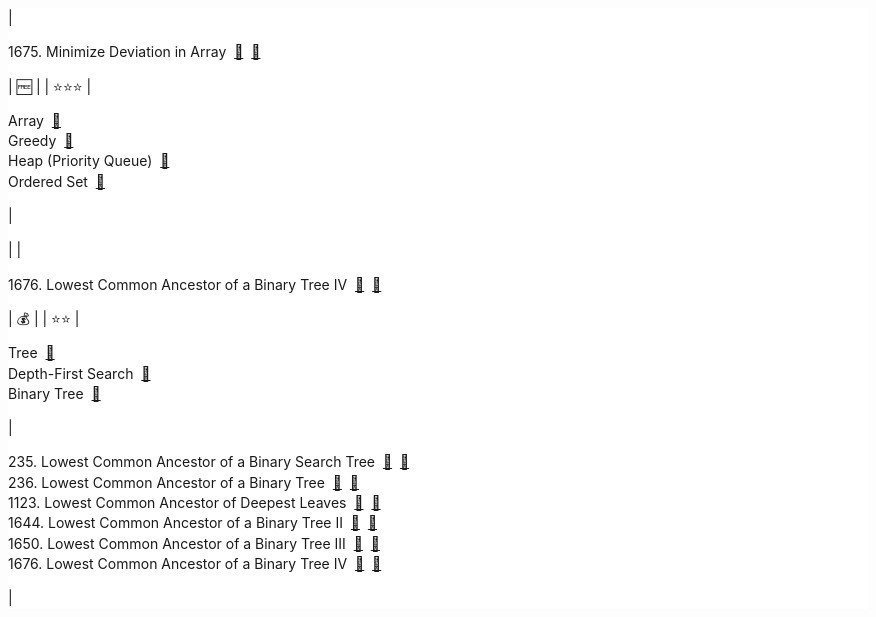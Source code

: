 | <dl><dt>1675. Minimize Deviation in Array&nbsp;&nbsp;[:link:](https://leetcode.com/problems/minimize-deviation-in-array)&nbsp;&nbsp;[:memo:](../../Questions/1675__minimize-deviation-in-array)</dt></dl>                                                                                                                      | 🆓    |        | ⭐️⭐️⭐️     | <dl><dt>Array&nbsp;&nbsp;[:link:](https://leetcode.com/tag/array)</dt><dt>Greedy&nbsp;&nbsp;[:link:](https://leetcode.com/tag/greedy)</dt><dt>Heap (Priority Queue)&nbsp;&nbsp;[:link:](https://leetcode.com/tag/heap-priority-queue)</dt><dt>Ordered Set&nbsp;&nbsp;[:link:](https://leetcode.com/tag/ordered-set)</dt></dl>                                                                                                                                                                                                                                                                             | <dl></dl>                                                                                                                                                                                                                                                                                                                                                                                                                                                                                                                                                                                                                                                                                                                                                                                                                                                                                                                                                                                                                                                                                                                                                                                                                                                                                                                                                                                                                                                                                                                                 |
| <dl><dt>1676. Lowest Common Ancestor of a Binary Tree IV&nbsp;&nbsp;[:link:](https://leetcode.com/problems/lowest-common-ancestor-of-a-binary-tree-iv)&nbsp;&nbsp;[:memo:](../../Questions/1676__lowest-common-ancestor-of-a-binary-tree-iv)</dt></dl>                                                                         | 💰    |        | ⭐️⭐️       | <dl><dt>Tree&nbsp;&nbsp;[:link:](https://leetcode.com/tag/tree)</dt><dt>Depth-First Search&nbsp;&nbsp;[:link:](https://leetcode.com/tag/depth-first-search)</dt><dt>Binary Tree&nbsp;&nbsp;[:link:](https://leetcode.com/tag/binary-tree)</dt></dl>                                                                                                                                                                                                                                                                                                                                                       | <dl><dt>235. Lowest Common Ancestor of a Binary Search Tree&nbsp;&nbsp;[:link:](https://leetcode.com/problems/lowest-common-ancestor-of-a-binary-search-tree)&nbsp;&nbsp;[:memo:](../../Questions/0235__lowest-common-ancestor-of-a-binary-search-tree)</dt><dt>236. Lowest Common Ancestor of a Binary Tree&nbsp;&nbsp;[:link:](https://leetcode.com/problems/lowest-common-ancestor-of-a-binary-tree)&nbsp;&nbsp;[:memo:](../../Questions/0236__lowest-common-ancestor-of-a-binary-tree)</dt><dt>1123. Lowest Common Ancestor of Deepest Leaves&nbsp;&nbsp;[:link:](https://leetcode.com/problems/lowest-common-ancestor-of-deepest-leaves)&nbsp;&nbsp;[:memo:](../../Questions/1123__lowest-common-ancestor-of-deepest-leaves)</dt><dt>1644. Lowest Common Ancestor of a Binary Tree II&nbsp;&nbsp;[:link:](https://leetcode.com/problems/lowest-common-ancestor-of-a-binary-tree-ii)&nbsp;&nbsp;[:memo:](../../Questions/1644__lowest-common-ancestor-of-a-binary-tree-ii)</dt><dt>1650. Lowest Common Ancestor of a Binary Tree III&nbsp;&nbsp;[:link:](https://leetcode.com/problems/lowest-common-ancestor-of-a-binary-tree-iii)&nbsp;&nbsp;[:memo:](../../Questions/1650__lowest-common-ancestor-of-a-binary-tree-iii)</dt><dt>1676. Lowest Common Ancestor of a Binary Tree IV&nbsp;&nbsp;[:link:](https://leetcode.com/problems/lowest-common-ancestor-of-a-binary-tree-iv)&nbsp;&nbsp;[:memo:](../../Questions/1676__lowest-common-ancestor-of-a-binary-tree-iv)</dt></dl>                                                     |